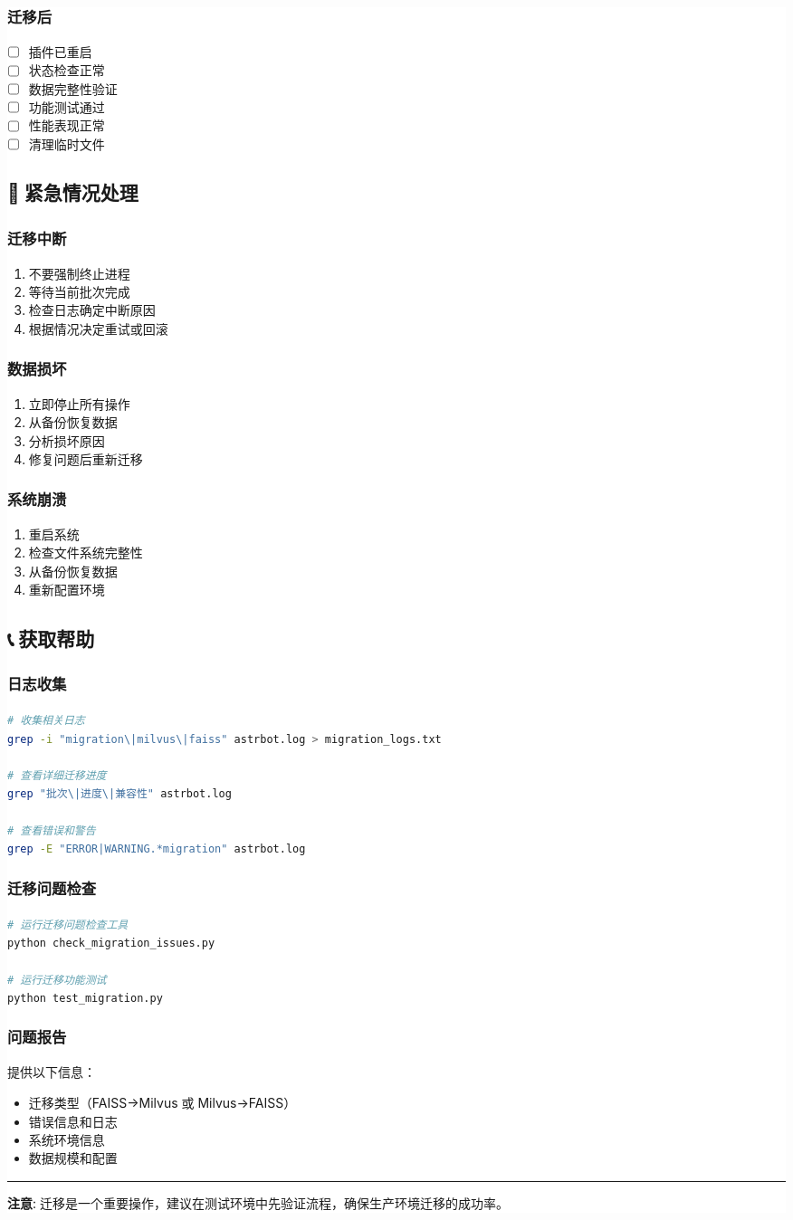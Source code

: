 ### 迁移后
- [ ] 插件已重启
- [ ] 状态检查正常
- [ ] 数据完整性验证
- [ ] 功能测试通过
- [ ] 性能表现正常
- [ ] 清理临时文件

## 🚨 紧急情况处理

### 迁移中断
1. 不要强制终止进程
2. 等待当前批次完成
3. 检查日志确定中断原因
4. 根据情况决定重试或回滚

### 数据损坏
1. 立即停止所有操作
2. 从备份恢复数据
3. 分析损坏原因
4. 修复问题后重新迁移

### 系统崩溃
1. 重启系统
2. 检查文件系统完整性
3. 从备份恢复数据
4. 重新配置环境

## 📞 获取帮助

### 日志收集
```bash
# 收集相关日志
grep -i "migration\|milvus\|faiss" astrbot.log > migration_logs.txt

# 查看详细迁移进度
grep "批次\|进度\|兼容性" astrbot.log

# 查看错误和警告
grep -E "ERROR|WARNING.*migration" astrbot.log
```

### 迁移问题检查
```bash
# 运行迁移问题检查工具
python check_migration_issues.py

# 运行迁移功能测试
python test_migration.py
```

### 问题报告
提供以下信息：
- 迁移类型（FAISS→Milvus 或 Milvus→FAISS）
- 错误信息和日志
- 系统环境信息
- 数据规模和配置

---

**注意**: 迁移是一个重要操作，建议在测试环境中先验证流程，确保生产环境迁移的成功率。
